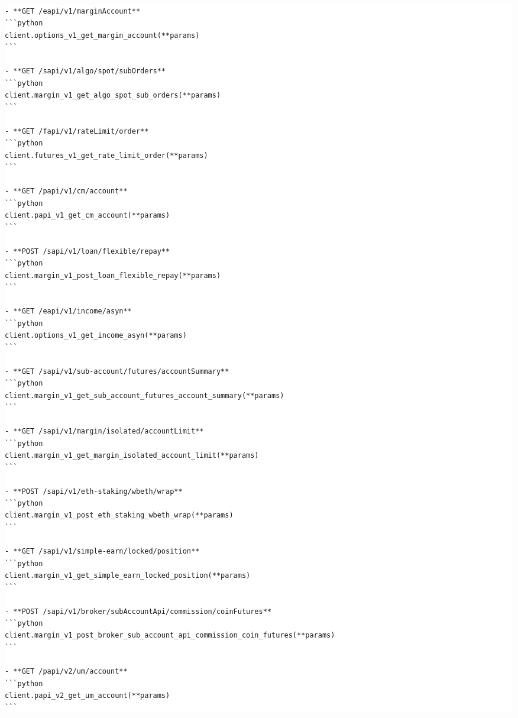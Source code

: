 	- **GET /eapi/v1/marginAccount**
    ```python
    client.options_v1_get_margin_account(**params)
    ```

	- **GET /sapi/v1/algo/spot/subOrders**
    ```python
    client.margin_v1_get_algo_spot_sub_orders(**params)
    ```

	- **GET /fapi/v1/rateLimit/order**
    ```python
    client.futures_v1_get_rate_limit_order(**params)
    ```

	- **GET /papi/v1/cm/account**
    ```python
    client.papi_v1_get_cm_account(**params)
    ```

	- **POST /sapi/v1/loan/flexible/repay**
    ```python
    client.margin_v1_post_loan_flexible_repay(**params)
    ```

	- **GET /eapi/v1/income/asyn**
    ```python
    client.options_v1_get_income_asyn(**params)
    ```

	- **GET /sapi/v1/sub-account/futures/accountSummary**
    ```python
    client.margin_v1_get_sub_account_futures_account_summary(**params)
    ```

	- **GET /sapi/v1/margin/isolated/accountLimit**
    ```python
    client.margin_v1_get_margin_isolated_account_limit(**params)
    ```

	- **POST /sapi/v1/eth-staking/wbeth/wrap**
    ```python
    client.margin_v1_post_eth_staking_wbeth_wrap(**params)
    ```

	- **GET /sapi/v1/simple-earn/locked/position**
    ```python
    client.margin_v1_get_simple_earn_locked_position(**params)
    ```

	- **POST /sapi/v1/broker/subAccountApi/commission/coinFutures**
    ```python
    client.margin_v1_post_broker_sub_account_api_commission_coin_futures(**params)
    ```

	- **GET /papi/v2/um/account**
    ```python
    client.papi_v2_get_um_account(**params)
    ```
